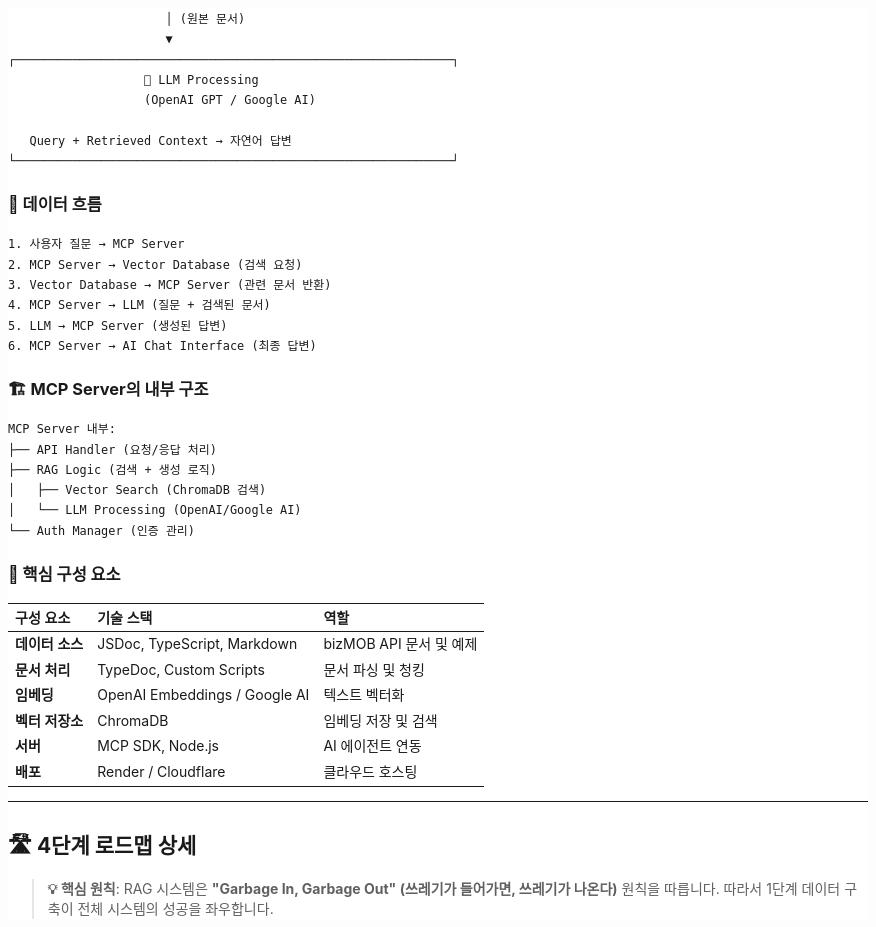 ```text
                      │ (원본 문서)
                      ▼
┌─────────────────────────────────────────────────────────────┐
                   🧠 LLM Processing
                   (OpenAI GPT / Google AI)

   Query + Retrieved Context → 자연어 답변
└─────────────────────────────────────────────────────────────┘
```

### 🔄 데이터 흐름

```text
1. 사용자 질문 → MCP Server
2. MCP Server → Vector Database (검색 요청)
3. Vector Database → MCP Server (관련 문서 반환)
4. MCP Server → LLM (질문 + 검색된 문서)
5. LLM → MCP Server (생성된 답변)
6. MCP Server → AI Chat Interface (최종 답변)
```

### 🏗️ MCP Server의 내부 구조

```text
MCP Server 내부:
├── API Handler (요청/응답 처리)
├── RAG Logic (검색 + 생성 로직)
│   ├── Vector Search (ChromaDB 검색)
│   └── LLM Processing (OpenAI/Google AI)
└── Auth Manager (인증 관리)
```

### 🔧 핵심 구성 요소

| 구성 요소 | 기술 스택 | 역할 |
|:----------|:----------|:-----|
| **데이터 소스** | JSDoc, TypeScript, Markdown | bizMOB API 문서 및 예제 |
| **문서 처리** | TypeDoc, Custom Scripts | 문서 파싱 및 청킹 |
| **임베딩** | OpenAI Embeddings / Google AI | 텍스트 벡터화 |
| **벡터 저장소** | ChromaDB | 임베딩 저장 및 검색 |
| **서버** | MCP SDK, Node.js | AI 에이전트 연동 |
| **배포** | Render / Cloudflare | 클라우드 호스팅 |

---

## 🛣️ 4단계 로드맵 상세

> **💡 핵심 원칙**: RAG 시스템은 **"Garbage In, Garbage Out" (쓰레기가 들어가면, 쓰레기가 나온다)** 원칙을 따릅니다. 따라서 1단계 데이터 구축이 전체 시스템의 성공을 좌우합니다.
